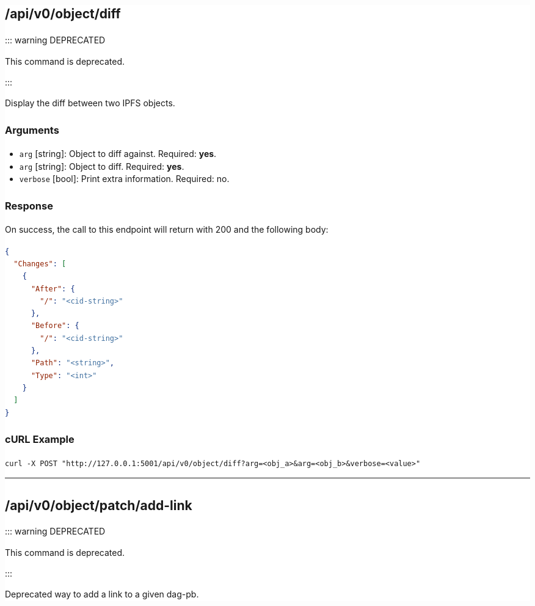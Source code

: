 
## /api/v0/object/diff

::: warning DEPRECATED

This command is deprecated.

:::

Display the diff between two IPFS objects.

### Arguments

- `arg` [string]: Object to diff against. Required: **yes**.
- `arg` [string]: Object to diff. Required: **yes**.
- `verbose` [bool]: Print extra information. Required: no.


### Response

On success, the call to this endpoint will return with 200 and the following body:

```json
{
  "Changes": [
    {
      "After": {
        "/": "<cid-string>"
      },
      "Before": {
        "/": "<cid-string>"
      },
      "Path": "<string>",
      "Type": "<int>"
    }
  ]
}

```

### cURL Example

`curl -X POST "http://127.0.0.1:5001/api/v0/object/diff?arg=<obj_a>&arg=<obj_b>&verbose=<value>"`

---


## /api/v0/object/patch/add-link

::: warning DEPRECATED

This command is deprecated.

:::

Deprecated way to add a link to a given dag-pb.
